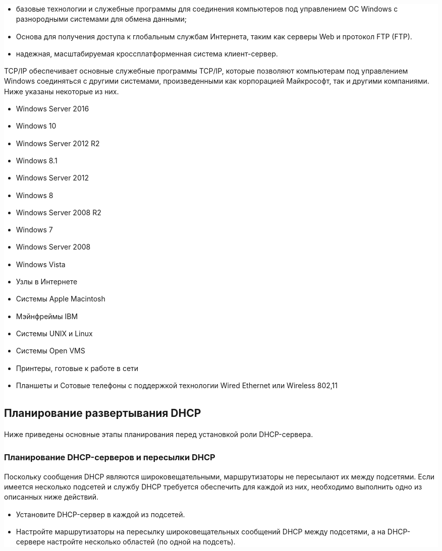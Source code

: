 - базовые технологии и служебные программы для соединения компьютеров под управлением ОС Windows с разнородными системами для обмена данными;

- Основа для получения доступа к глобальным службам Интернета, таким как серверы Web и протокол FTP (FTP).

- надежная, масштабируемая кроссплатформенная система клиент-сервер.

TCP/IP обеспечивает основные служебные программы TCP/IP, которые позволяют компьютерам под управлением Windows соединяться с другими системами, произведенными как корпорацией Майкрософт, так и другими компаниями. Ниже указаны некоторые из них.

- Windows Server 2016

- Windows 10

- Windows Server 2012 R2

- Windows 8.1

- Windows Server 2012

- Windows 8

- Windows Server 2008 R2

- Windows 7

- Windows Server 2008

- Windows Vista

- Узлы в Интернете

- Системы Apple Macintosh

- Мэйнфреймы IBM

- Системы UNIX и Linux

- Системы Open VMS

- Принтеры, готовые к работе в сети

- Планшеты и Сотовые телефоны с поддержкой технологии Wired Ethernet или Wireless 802,11

## <a name="plan-dhcp-deployment"></a><a name="bkmk_plan"></a>Планирование развертывания DHCP

Ниже приведены основные этапы планирования перед установкой роли DHCP-сервера.

### <a name="planning-dhcp-servers-and-dhcp-forwarding"></a>Планирование DHCP-серверов и пересылки DHCP

Поскольку сообщения DHCP являются широковещательными, маршрутизаторы не пересылают их между подсетями. Если имеется несколько подсетей и службу DHCP требуется обеспечить для каждой из них, необходимо выполнить одно из описанных ниже действий.

- Установите DHCP-сервер в каждой из подсетей.

- Настройте маршрутизаторы на пересылку широковещательных сообщений DHCP между подсетями, а на DHCP-сервере настройте несколько областей (по одной на подсеть).
